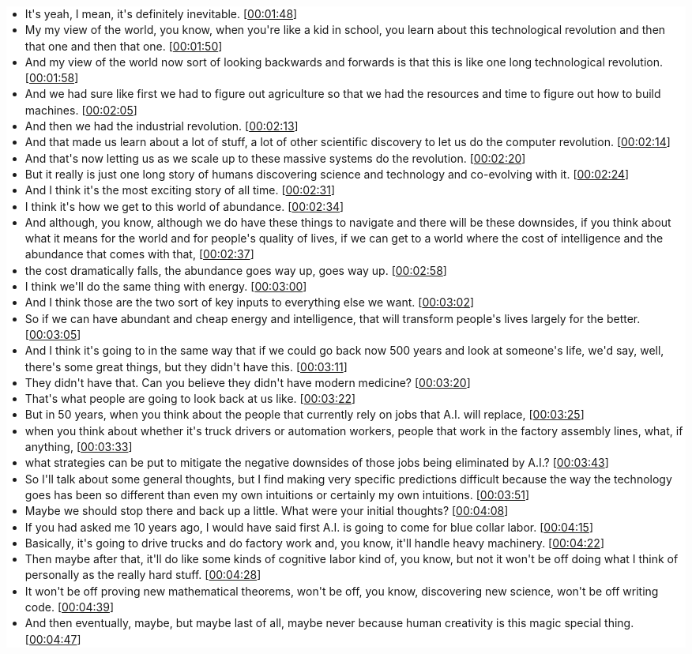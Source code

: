 *  It's yeah, I mean, it's definitely inevitable. [[00:01:48](https://www.youtube.com/watch?v=7dCPytNTnjk&t=108.0s)]
*  My my view of the world, you know, when you're like a kid in school, you learn about this technological revolution and then that one and then that one. [[00:01:50](https://www.youtube.com/watch?v=7dCPytNTnjk&t=110.0s)]
*  And my view of the world now sort of looking backwards and forwards is that this is like one long technological revolution. [[00:01:58](https://www.youtube.com/watch?v=7dCPytNTnjk&t=118.0s)]
*  And we had sure like first we had to figure out agriculture so that we had the resources and time to figure out how to build machines. [[00:02:05](https://www.youtube.com/watch?v=7dCPytNTnjk&t=125.0s)]
*  And then we had the industrial revolution. [[00:02:13](https://www.youtube.com/watch?v=7dCPytNTnjk&t=133.0s)]
*  And that made us learn about a lot of stuff, a lot of other scientific discovery to let us do the computer revolution. [[00:02:14](https://www.youtube.com/watch?v=7dCPytNTnjk&t=134.0s)]
*  And that's now letting us as we scale up to these massive systems do the revolution. [[00:02:20](https://www.youtube.com/watch?v=7dCPytNTnjk&t=140.0s)]
*  But it really is just one long story of humans discovering science and technology and co-evolving with it. [[00:02:24](https://www.youtube.com/watch?v=7dCPytNTnjk&t=144.0s)]
*  And I think it's the most exciting story of all time. [[00:02:31](https://www.youtube.com/watch?v=7dCPytNTnjk&t=151.0s)]
*  I think it's how we get to this world of abundance. [[00:02:34](https://www.youtube.com/watch?v=7dCPytNTnjk&t=154.0s)]
*  And although, you know, although we do have these things to navigate and there will be these downsides, if you think about what it means for the world and for people's quality of lives, if we can get to a world where the cost of intelligence and the abundance that comes with that, [[00:02:37](https://www.youtube.com/watch?v=7dCPytNTnjk&t=157.0s)]
*  the cost dramatically falls, the abundance goes way up, goes way up. [[00:02:58](https://www.youtube.com/watch?v=7dCPytNTnjk&t=178.0s)]
*  I think we'll do the same thing with energy. [[00:03:00](https://www.youtube.com/watch?v=7dCPytNTnjk&t=180.0s)]
*  And I think those are the two sort of key inputs to everything else we want. [[00:03:02](https://www.youtube.com/watch?v=7dCPytNTnjk&t=182.0s)]
*  So if we can have abundant and cheap energy and intelligence, that will transform people's lives largely for the better. [[00:03:05](https://www.youtube.com/watch?v=7dCPytNTnjk&t=185.0s)]
*  And I think it's going to in the same way that if we could go back now 500 years and look at someone's life, we'd say, well, there's some great things, but they didn't have this. [[00:03:11](https://www.youtube.com/watch?v=7dCPytNTnjk&t=191.0s)]
*  They didn't have that. Can you believe they didn't have modern medicine? [[00:03:20](https://www.youtube.com/watch?v=7dCPytNTnjk&t=200.0s)]
*  That's what people are going to look back at us like. [[00:03:22](https://www.youtube.com/watch?v=7dCPytNTnjk&t=202.0s)]
*  But in 50 years, when you think about the people that currently rely on jobs that A.I. will replace, [[00:03:25](https://www.youtube.com/watch?v=7dCPytNTnjk&t=205.0s)]
*  when you think about whether it's truck drivers or automation workers, people that work in the factory assembly lines, what, if anything, [[00:03:33](https://www.youtube.com/watch?v=7dCPytNTnjk&t=213.0s)]
*  what strategies can be put to mitigate the negative downsides of those jobs being eliminated by A.I.? [[00:03:43](https://www.youtube.com/watch?v=7dCPytNTnjk&t=223.0s)]
*  So I'll talk about some general thoughts, but I find making very specific predictions difficult because the way the technology goes has been so different than even my own intuitions or certainly my own intuitions. [[00:03:51](https://www.youtube.com/watch?v=7dCPytNTnjk&t=231.0s)]
*  Maybe we should stop there and back up a little. What were your initial thoughts? [[00:04:08](https://www.youtube.com/watch?v=7dCPytNTnjk&t=248.0s)]
*  If you had asked me 10 years ago, I would have said first A.I. is going to come for blue collar labor. [[00:04:15](https://www.youtube.com/watch?v=7dCPytNTnjk&t=255.0s)]
*  Basically, it's going to drive trucks and do factory work and, you know, it'll handle heavy machinery. [[00:04:22](https://www.youtube.com/watch?v=7dCPytNTnjk&t=262.0s)]
*  Then maybe after that, it'll do like some kinds of cognitive labor kind of, you know, but not it won't be off doing what I think of personally as the really hard stuff. [[00:04:28](https://www.youtube.com/watch?v=7dCPytNTnjk&t=268.0s)]
*  It won't be off proving new mathematical theorems, won't be off, you know, discovering new science, won't be off writing code. [[00:04:39](https://www.youtube.com/watch?v=7dCPytNTnjk&t=279.0s)]
*  And then eventually, maybe, but maybe last of all, maybe never because human creativity is this magic special thing. [[00:04:47](https://www.youtube.com/watch?v=7dCPytNTnjk&t=287.0s)]
